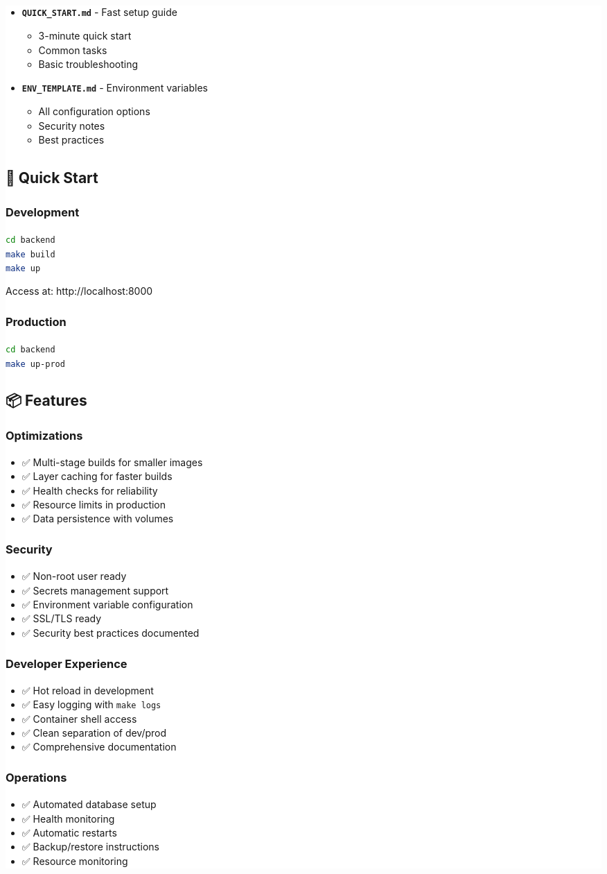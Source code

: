- **`QUICK_START.md`** - Fast setup guide
  - 3-minute quick start
  - Common tasks
  - Basic troubleshooting

- **`ENV_TEMPLATE.md`** - Environment variables
  - All configuration options
  - Security notes
  - Best practices

## 🚀 Quick Start

### Development
```bash
cd backend
make build
make up
```
Access at: http://localhost:8000

### Production
```bash
cd backend
make up-prod
```

## 📦 Features

### Optimizations
- ✅ Multi-stage builds for smaller images
- ✅ Layer caching for faster builds
- ✅ Health checks for reliability
- ✅ Resource limits in production
- ✅ Data persistence with volumes

### Security
- ✅ Non-root user ready
- ✅ Secrets management support
- ✅ Environment variable configuration
- ✅ SSL/TLS ready
- ✅ Security best practices documented

### Developer Experience
- ✅ Hot reload in development
- ✅ Easy logging with `make logs`
- ✅ Container shell access
- ✅ Clean separation of dev/prod
- ✅ Comprehensive documentation

### Operations
- ✅ Automated database setup
- ✅ Health monitoring
- ✅ Automatic restarts
- ✅ Backup/restore instructions
- ✅ Resource monitoring
